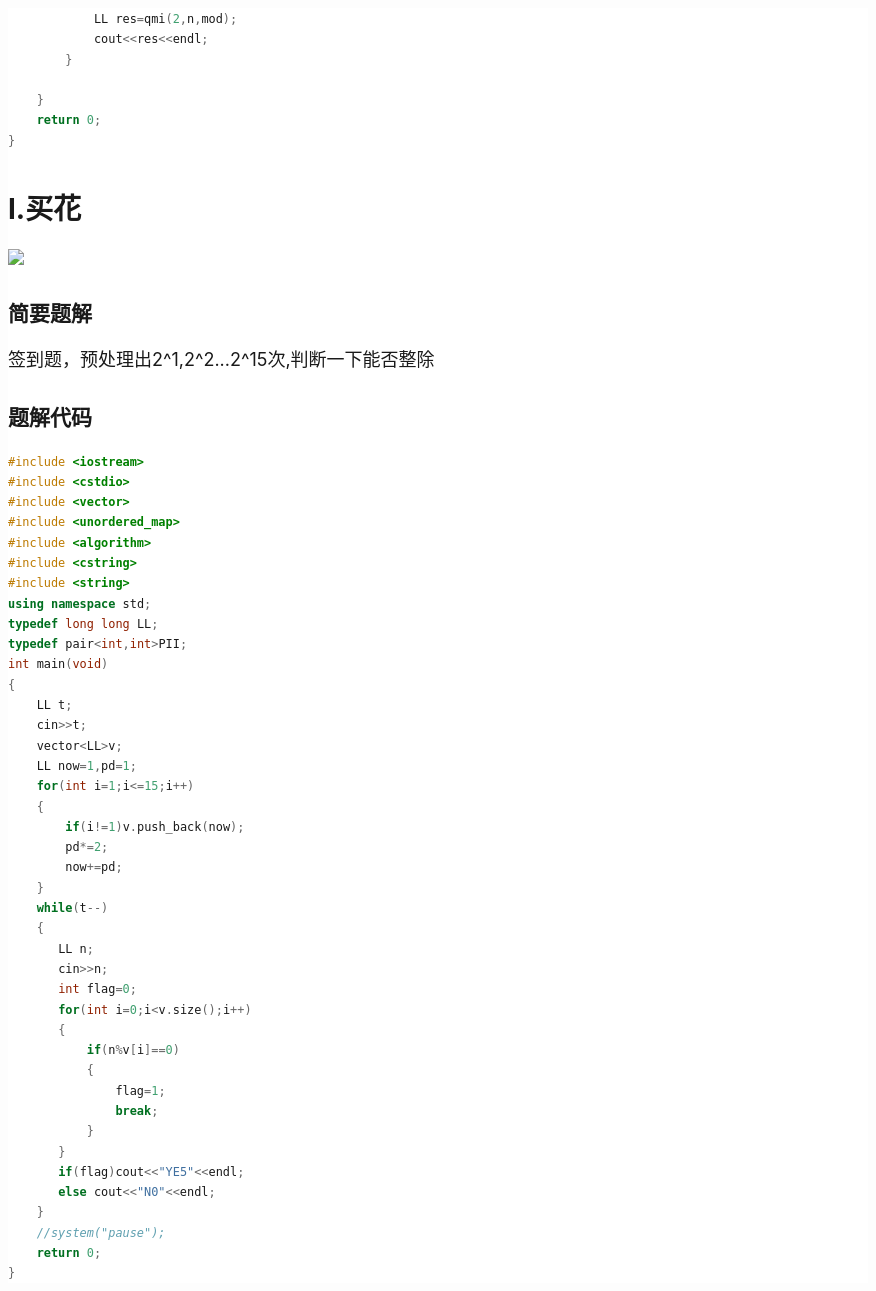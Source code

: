 ```cpp
            LL res=qmi(2,n,mod);
            cout<<res<<endl;
        }
         
    }
    return 0;
}
```

# I.买花
![](https://dylolorz.gitee.io/hexo-img/img/第八届“图灵杯”I.png)

## 简要题解
<font size='4'>签到题，预处理出2^1,2^2...2^15次,判断一下能否整除</font>

## 题解代码
```cpp
#include <iostream>
#include <cstdio>
#include <vector>
#include <unordered_map>
#include <algorithm>
#include <cstring>
#include <string>
using namespace std;
typedef long long LL;
typedef pair<int,int>PII;
int main(void)
{
    LL t;
    cin>>t;
    vector<LL>v;
    LL now=1,pd=1;
    for(int i=1;i<=15;i++)
    {
        if(i!=1)v.push_back(now);
        pd*=2;
        now+=pd;
    }
    while(t--)
    {
       LL n;
       cin>>n;
       int flag=0;
       for(int i=0;i<v.size();i++)
       {
           if(n%v[i]==0)
           {
               flag=1;
               break;
           }
       }
       if(flag)cout<<"YE5"<<endl;
       else cout<<"N0"<<endl;
    }
    //system("pause");
    return 0;
}
```
